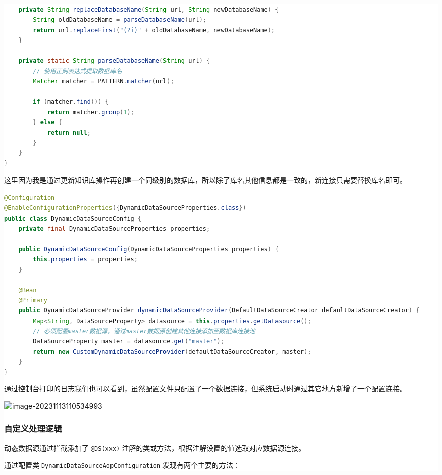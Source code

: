 ```java
    private String replaceDatabaseName(String url, String newDatabaseName) {
        String oldDatabaseName = parseDatabaseName(url);
        return url.replaceFirst("(?i)" + oldDatabaseName, newDatabaseName);
    }

    private static String parseDatabaseName(String url) {
        // 使用正则表达式提取数据库名
        Matcher matcher = PATTERN.matcher(url);

        if (matcher.find()) {
            return matcher.group(1);
        } else {
            return null;
        }
    }
}
```

这里因为我是通过更新知识库操作再创建一个同级别的数据库，所以除了库名其他信息都是一致的，新连接只需要替换库名即可。

```java
@Configuration
@EnableConfigurationProperties({DynamicDataSourceProperties.class})
public class DynamicDataSourceConfig {
    private final DynamicDataSourceProperties properties;

    public DynamicDataSourceConfig(DynamicDataSourceProperties properties) {
        this.properties = properties;
    }

    @Bean
    @Primary
    public DynamicDataSourceProvider dynamicDataSourceProvider(DefaultDataSourceCreator defaultDataSourceCreator) {
        Map<String, DataSourceProperty> datasource = this.properties.getDatasource();
        // 必须配置master数据源，通过master数据源创建其他连接添加至数据库连接池
        DataSourceProperty master = datasource.get("master");
        return new CustomDynamicDataSourceProvider(defaultDataSourceCreator, master);
    }
}
```

通过控制台打印的日志我们也可以看到，虽然配置文件只配置了一个数据连接，但系统启动时通过其它地方新增了一个配置连接。

![image-20231113110534993](https://blog.seeyourface.cn/blog/image-20231113110534993.png)



### 自定义处理逻辑

动态数据源通过拦截添加了 `@DS(xxx)` 注解的类或方法，根据注解设置的值选取对应数据源连接。

通过配置类 `DynamicDataSourceAopConfiguration` 发现有两个主要的方法：
